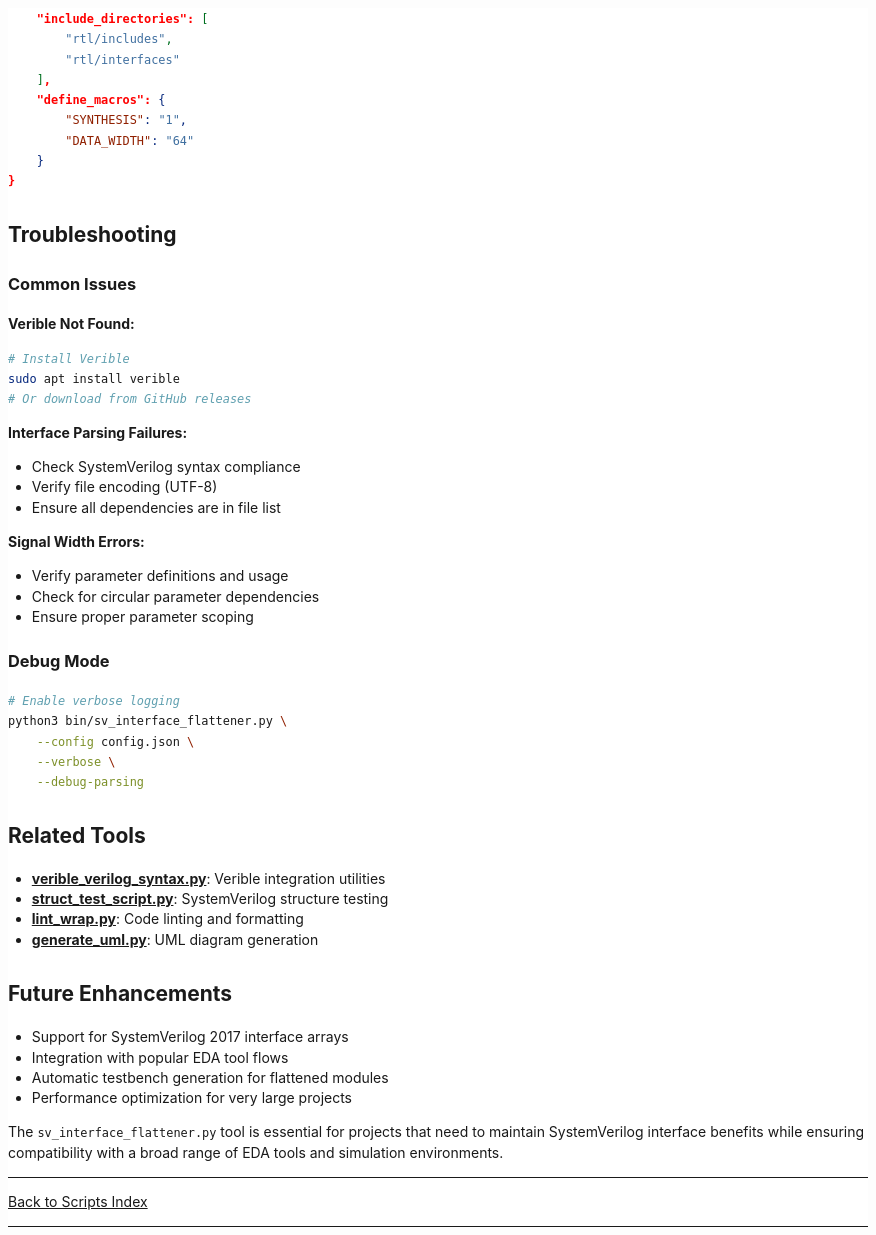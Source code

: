 ```json
    "include_directories": [
        "rtl/includes",
        "rtl/interfaces"
    ],
    "define_macros": {
        "SYNTHESIS": "1",
        "DATA_WIDTH": "64"
    }
}
```

## Troubleshooting

### Common Issues

**Verible Not Found:**
```bash
# Install Verible
sudo apt install verible
# Or download from GitHub releases
```

**Interface Parsing Failures:**
- Check SystemVerilog syntax compliance
- Verify file encoding (UTF-8)
- Ensure all dependencies are in file list

**Signal Width Errors:**
- Verify parameter definitions and usage
- Check for circular parameter dependencies
- Ensure proper parameter scoping

### Debug Mode

```bash
# Enable verbose logging
python3 bin/sv_interface_flattener.py \
    --config config.json \
    --verbose \
    --debug-parsing
```

## Related Tools

- **[verible_verilog_syntax.py](verible_verilog_syntax.md)**: Verible integration utilities
- **[struct_test_script.py](struct_test_script.md)**: SystemVerilog structure testing
- **[lint_wrap.py](lint_wrap.md)**: Code linting and formatting
- **[generate_uml.py](generate_uml.md)**: UML diagram generation

## Future Enhancements

- Support for SystemVerilog 2017 interface arrays
- Integration with popular EDA tool flows
- Automatic testbench generation for flattened modules
- Performance optimization for very large projects

The `sv_interface_flattener.py` tool is essential for projects that need to maintain SystemVerilog interface benefits while ensuring compatibility with a broad range of EDA tools and simulation environments.

---

[Back to Scripts Index](index.md)

---